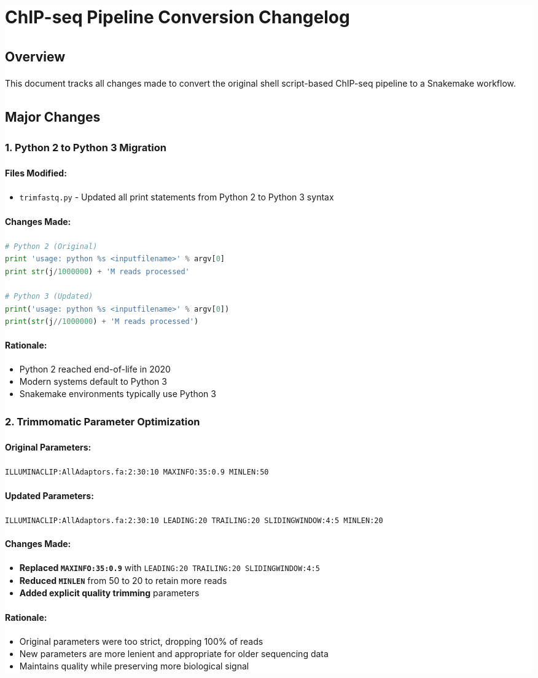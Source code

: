 # ChIP-seq Pipeline Conversion Changelog

## Overview
This document tracks all changes made to convert the original shell script-based ChIP-seq pipeline to a Snakemake workflow.

## Major Changes

### 1. **Python 2 to Python 3 Migration**

#### **Files Modified:**
- `trimfastq.py` - Updated all print statements from Python 2 to Python 3 syntax

#### **Changes Made:**
```python
# Python 2 (Original)
print 'usage: python %s <inputfilename>' % argv[0]
print str(j/1000000) + 'M reads processed'

# Python 3 (Updated)
print('usage: python %s <inputfilename>' % argv[0])
print(str(j//1000000) + 'M reads processed')
```

#### **Rationale:**
- Python 2 reached end-of-life in 2020
- Modern systems default to Python 3
- Snakemake environments typically use Python 3

### 2. **Trimmomatic Parameter Optimization**

#### **Original Parameters:**
```bash
ILLUMINACLIP:AllAdaptors.fa:2:30:10 MAXINFO:35:0.9 MINLEN:50
```

#### **Updated Parameters:**
```bash
ILLUMINACLIP:AllAdaptors.fa:2:30:10 LEADING:20 TRAILING:20 SLIDINGWINDOW:4:5 MINLEN:20
```

#### **Changes Made:**
- **Replaced `MAXINFO:35:0.9`** with `LEADING:20 TRAILING:20 SLIDINGWINDOW:4:5`
- **Reduced `MINLEN`** from 50 to 20 to retain more reads
- **Added explicit quality trimming** parameters

#### **Rationale:**
- Original parameters were too strict, dropping 100% of reads
- New parameters are more lenient and appropriate for older sequencing data
- Maintains quality while preserving more biological signal
